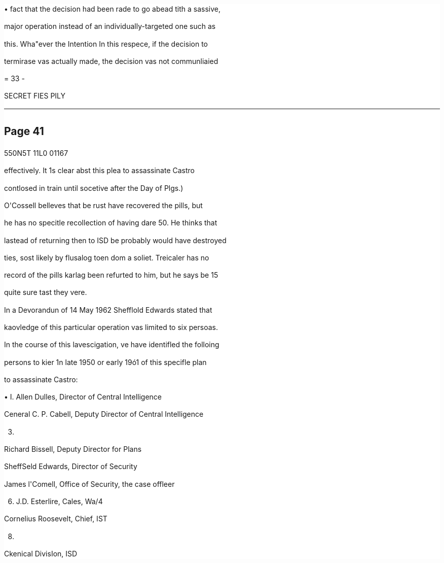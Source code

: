 • fact that the decision had been rade to go abead tith a sassive,

major operation instead of an individually-targeted one such as

this. Wha"ever the Intention In this respece, if the decision to

termirase vas actually made, the decision vas not communliaied

= 33 -

SECRET FIES PILY

---

## Page 41

550N5T 11L0 01167

effectively. It 1s clear abst this plea to assassinate Castro

contlosed in train until socetive after the Day of Plgs.)

O'Cossell belleves that be rust have recovered the pills, but

he has no specitle recollection of having dare 50. He thinks that

lastead of returning then to ISD be probably would have destroyed

ties, sost likely by flusalog toen dom a soliet. Treicaler has no

record of the pills karlag been refurted to him, but he says be 15

quite sure tast they vere.

In a Devorandun of 14 May 1962 Shefflold Edwards stated that

kaovledge of this particular operation vas limited to six persoas.

In the course of this lavescigation, ve have identifled the folloing

persons to kier 1n late 1950 or early 19ó1 of this specifle plan

to assassinate Castro:

• I. Allen Dulles, Director of Central Intelligence

Ceneral C. P. Cabell, Deputy Director of Central Intelligence

3.

Richard Bissell, Deputy Director for Plans

SheffSeld Edwards, Director of Security

James l'Comell, Office of Security, the case offleer

6. J.D. Esterlire, Cales, Wa/4

Cornelius Roosevelt, Chief, IST

8.

Ckenical DivisIon, ISD
